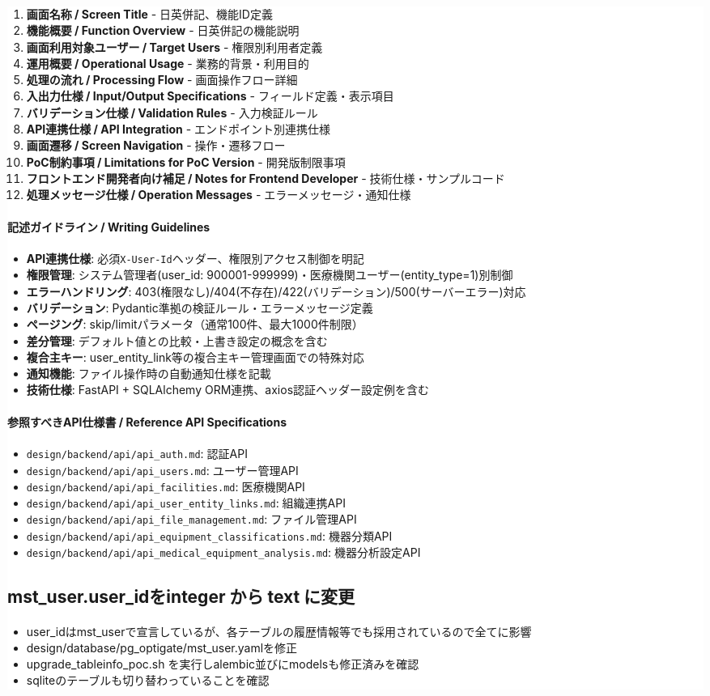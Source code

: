 1. **画面名称 / Screen Title** - 日英併記、機能ID定義
2. **機能概要 / Function Overview** - 日英併記の機能説明
3. **画面利用対象ユーザー / Target Users** - 権限別利用者定義
4. **運用概要 / Operational Usage** - 業務的背景・利用目的
5. **処理の流れ / Processing Flow** - 画面操作フロー詳細
6. **入出力仕様 / Input/Output Specifications** - フィールド定義・表示項目
7. **バリデーション仕様 / Validation Rules** - 入力検証ルール
8. **API連携仕様 / API Integration** - エンドポイント別連携仕様
9. **画面遷移 / Screen Navigation** - 操作・遷移フロー
10. **PoC制約事項 / Limitations for PoC Version** - 開発版制限事項
11. **フロントエンド開発者向け補足 / Notes for Frontend Developer** - 技術仕様・サンプルコード
12. **処理メッセージ仕様 / Operation Messages** - エラーメッセージ・通知仕様

#### 記述ガイドライン / Writing Guidelines

- **API連携仕様**: 必須`X-User-Id`ヘッダー、権限別アクセス制御を明記
- **権限管理**: システム管理者(user_id: 900001-999999)・医療機関ユーザー(entity_type=1)別制御
- **エラーハンドリング**: 403(権限なし)/404(不存在)/422(バリデーション)/500(サーバーエラー)対応
- **バリデーション**: Pydantic準拠の検証ルール・エラーメッセージ定義
- **ページング**: skip/limitパラメータ（通常100件、最大1000件制限）
- **差分管理**: デフォルト値との比較・上書き設定の概念を含む
- **複合主キー**: user_entity_link等の複合主キー管理画面での特殊対応
- **通知機能**: ファイル操作時の自動通知仕様を記載
- **技術仕様**: FastAPI + SQLAlchemy ORM連携、axios認証ヘッダー設定例を含む

#### 参照すべきAPI仕様書 / Reference API Specifications

- `design/backend/api/api_auth.md`: 認証API
- `design/backend/api/api_users.md`: ユーザー管理API
- `design/backend/api/api_facilities.md`: 医療機関API
- `design/backend/api/api_user_entity_links.md`: 組織連携API
- `design/backend/api/api_file_management.md`: ファイル管理API
- `design/backend/api/api_equipment_classifications.md`: 機器分類API
- `design/backend/api/api_medical_equipment_analysis.md`: 機器分析設定API

## mst_user.user_idをinteger から text に変更

- user_idはmst_userで宣言しているが、各テーブルの履歴情報等でも採用されているので全てに影響
- design/database/pg_optigate/mst_user.yamlを修正
- upgrade_tableinfo_poc.sh を実行しalembic並びにmodelsも修正済みを確認
- sqliteのテーブルも切り替わっていることを確認

